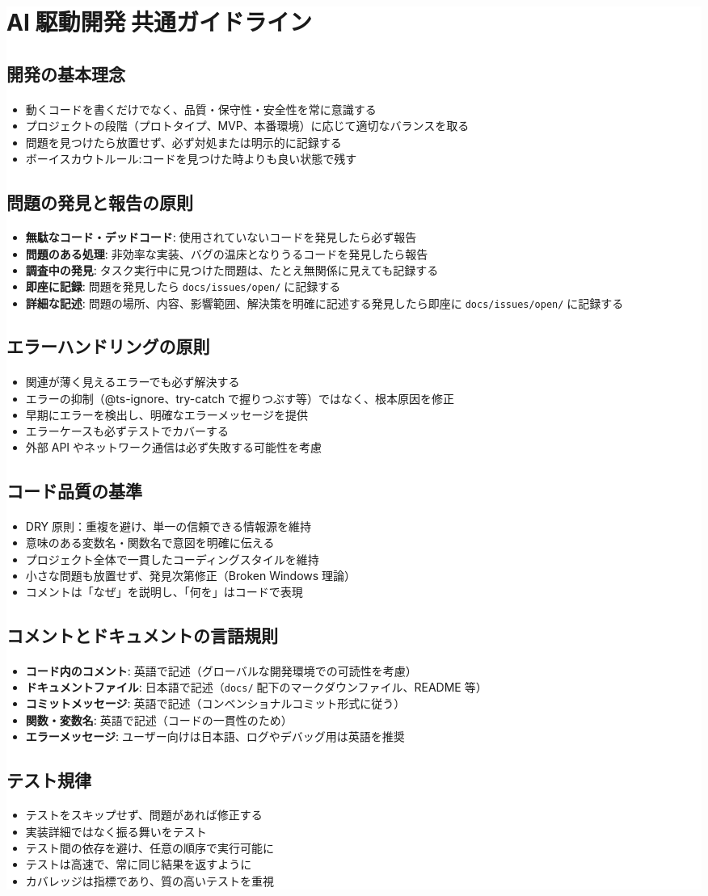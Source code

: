 # AI 駆動開発 共通ガイドライン

## 開発の基本理念

- 動くコードを書くだけでなく、品質・保守性・安全性を常に意識する
- プロジェクトの段階（プロトタイプ、MVP、本番環境）に応じて適切なバランスを取る
- 問題を見つけたら放置せず、必ず対処または明示的に記録する
- ボーイスカウトルール:コードを見つけた時よりも良い状態で残す

## 問題の発見と報告の原則

- **無駄なコード・デッドコード**: 使用されていないコードを発見したら必ず報告
- **問題のある処理**: 非効率な実装、バグの温床となりうるコードを発見したら報告
- **調査中の発見**: タスク実行中に見つけた問題は、たとえ無関係に見えても記録する
- **即座に記録**: 問題を発見したら `docs/issues/open/` に記録する
- **詳細な記述**: 問題の場所、内容、影響範囲、解決策を明確に記述する発見したら即座に `docs/issues/open/` に記録する

## エラーハンドリングの原則

- 関連が薄く見えるエラーでも必ず解決する
- エラーの抑制（@ts-ignore、try-catch で握りつぶす等）ではなく、根本原因を修正
- 早期にエラーを検出し、明確なエラーメッセージを提供
- エラーケースも必ずテストでカバーする
- 外部 API やネットワーク通信は必ず失敗する可能性を考慮

## コード品質の基準

- DRY 原則：重複を避け、単一の信頼できる情報源を維持
- 意味のある変数名・関数名で意図を明確に伝える
- プロジェクト全体で一貫したコーディングスタイルを維持
- 小さな問題も放置せず、発見次第修正（Broken Windows 理論）
- コメントは「なぜ」を説明し、「何を」はコードで表現

## コメントとドキュメントの言語規則

- **コード内のコメント**: 英語で記述（グローバルな開発環境での可読性を考慮）
- **ドキュメントファイル**: 日本語で記述（`docs/` 配下のマークダウンファイル、README 等）
- **コミットメッセージ**: 英語で記述（コンベンショナルコミット形式に従う）
- **関数・変数名**: 英語で記述（コードの一貫性のため）
- **エラーメッセージ**: ユーザー向けは日本語、ログやデバッグ用は英語を推奨

## テスト規律

- テストをスキップせず、問題があれば修正する
- 実装詳細ではなく振る舞いをテスト
- テスト間の依存を避け、任意の順序で実行可能に
- テストは高速で、常に同じ結果を返すように
- カバレッジは指標であり、質の高いテストを重視
